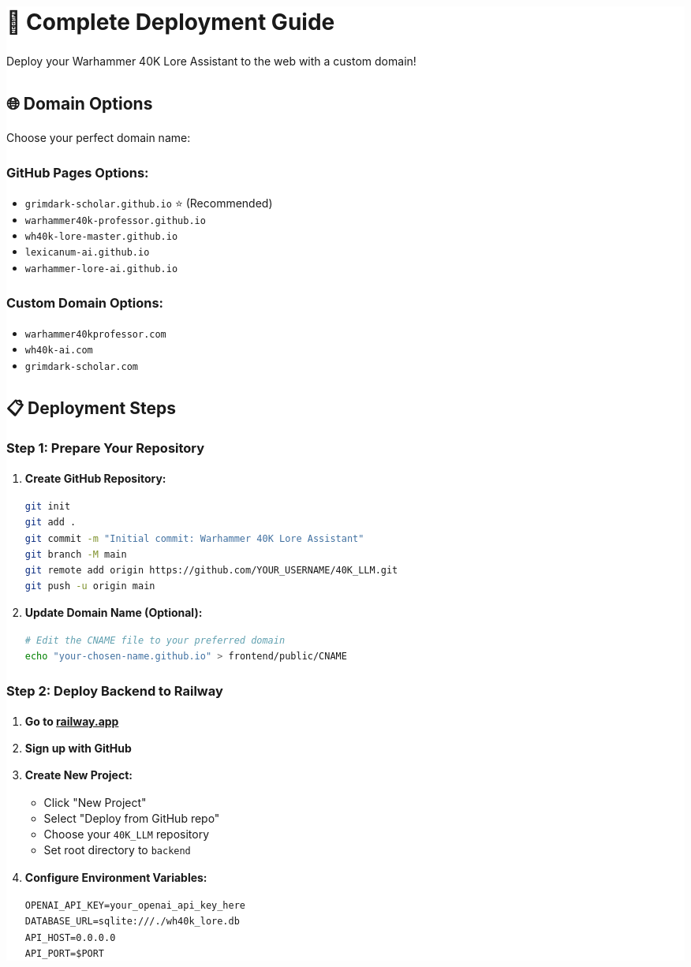 # 🚀 Complete Deployment Guide

Deploy your Warhammer 40K Lore Assistant to the web with a custom domain!

## 🌐 Domain Options

Choose your perfect domain name:

### GitHub Pages Options:
- `grimdark-scholar.github.io` ⭐ (Recommended)
- `warhammer40k-professor.github.io`
- `wh40k-lore-master.github.io`
- `lexicanum-ai.github.io`
- `warhammer-lore-ai.github.io`

### Custom Domain Options:
- `warhammer40kprofessor.com`
- `wh40k-ai.com`
- `grimdark-scholar.com`

## 📋 Deployment Steps

### Step 1: Prepare Your Repository

1. **Create GitHub Repository:**
   ```bash
   git init
   git add .
   git commit -m "Initial commit: Warhammer 40K Lore Assistant"
   git branch -M main
   git remote add origin https://github.com/YOUR_USERNAME/40K_LLM.git
   git push -u origin main
   ```

2. **Update Domain Name (Optional):**
   ```bash
   # Edit the CNAME file to your preferred domain
   echo "your-chosen-name.github.io" > frontend/public/CNAME
   ```

### Step 2: Deploy Backend to Railway

1. **Go to [railway.app](https://railway.app)**
2. **Sign up with GitHub**
3. **Create New Project:**
   - Click "New Project"
   - Select "Deploy from GitHub repo"
   - Choose your `40K_LLM` repository
   - Set root directory to `backend`

4. **Configure Environment Variables:**
   ```
   OPENAI_API_KEY=your_openai_api_key_here
   DATABASE_URL=sqlite:///./wh40k_lore.db
   API_HOST=0.0.0.0
   API_PORT=$PORT
   ```
